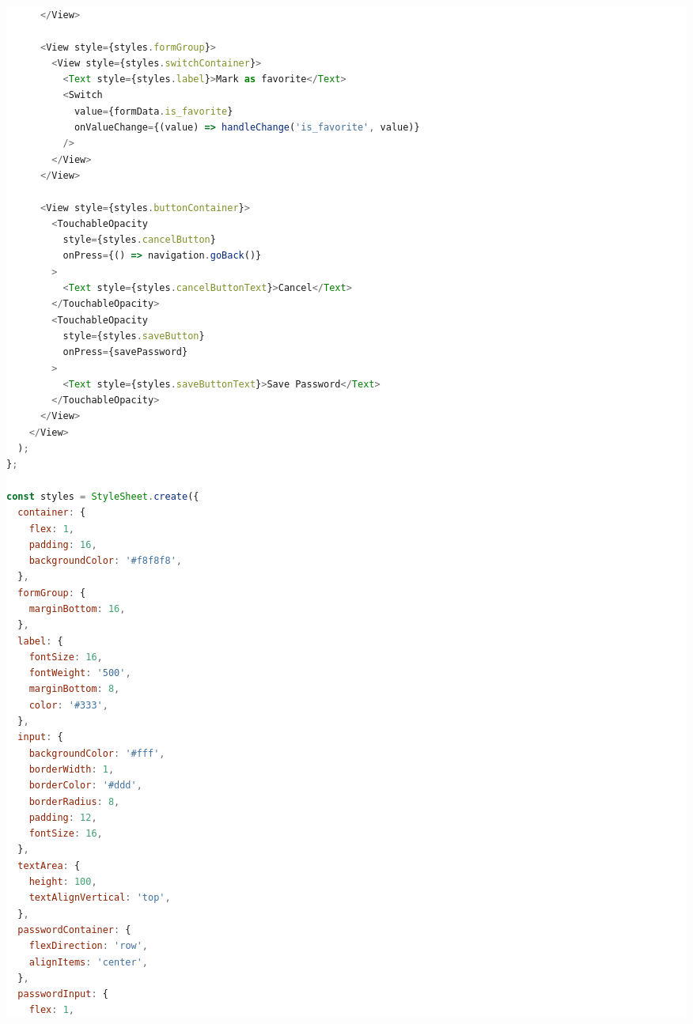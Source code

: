 ```javascript
      </View>
      
      <View style={styles.formGroup}>
        <View style={styles.switchContainer}>
          <Text style={styles.label}>Mark as favorite</Text>
          <Switch
            value={formData.is_favorite}
            onValueChange={(value) => handleChange('is_favorite', value)}
          />
        </View>
      </View>
      
      <View style={styles.buttonContainer}>
        <TouchableOpacity 
          style={styles.cancelButton}
          onPress={() => navigation.goBack()}
        >
          <Text style={styles.cancelButtonText}>Cancel</Text>
        </TouchableOpacity>
        <TouchableOpacity 
          style={styles.saveButton}
          onPress={savePassword}
        >
          <Text style={styles.saveButtonText}>Save Password</Text>
        </TouchableOpacity>
      </View>
    </View>
  );
};

const styles = StyleSheet.create({
  container: {
    flex: 1,
    padding: 16,
    backgroundColor: '#f8f8f8',
  },
  formGroup: {
    marginBottom: 16,
  },
  label: {
    fontSize: 16,
    fontWeight: '500',
    marginBottom: 8,
    color: '#333',
  },
  input: {
    backgroundColor: '#fff',
    borderWidth: 1,
    borderColor: '#ddd',
    borderRadius: 8,
    padding: 12,
    fontSize: 16,
  },
  textArea: {
    height: 100,
    textAlignVertical: 'top',
  },
  passwordContainer: {
    flexDirection: 'row',
    alignItems: 'center',
  },
  passwordInput: {
    flex: 1,
```